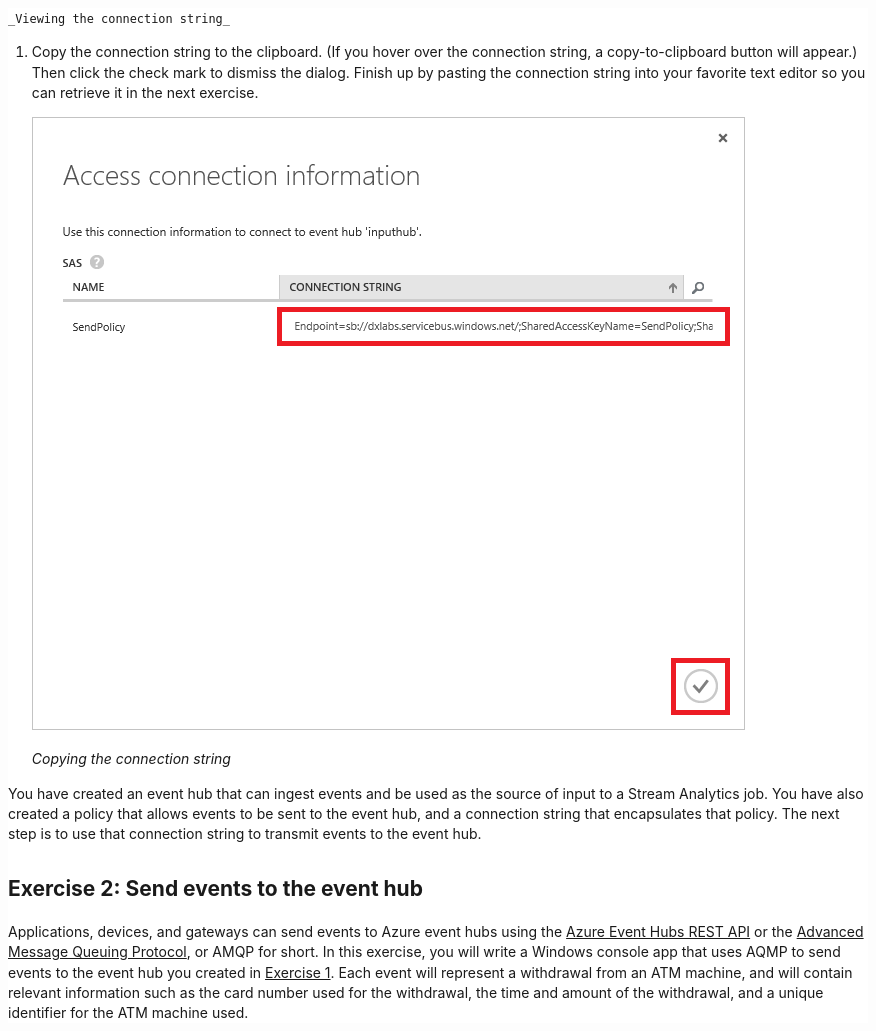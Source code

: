     _Viewing the connection string_

1. Copy the connection string to the clipboard. (If you hover over the connection string, a copy-to-clipboard button will appear.) Then click the check mark to dismiss the dialog. Finish up by pasting the connection string into your favorite text editor so you can retrieve it in the next exercise.

    ![Copying the connection string](Images/copy-connection-string.png)

    _Copying the connection string_

You have created an event hub that can ingest events and be used as the source of input to a Stream Analytics job. You have also created a policy that allows events to be sent to the event hub, and a connection string that encapsulates that policy. The next step is to use that connection string to transmit events to the event hub.

<a name="Exercise2"></a>
## Exercise 2: Send events to the event hub ##
Applications, devices, and gateways can send events to Azure event hubs using the [Azure Event Hubs REST API](https://msdn.microsoft.com/en-us/library/azure/Dn790674.aspx) or the [Advanced Message Queuing Protocol](https://www.amqp.org/), or AMQP for short. In this exercise, you will write a Windows console app that uses AQMP to send events to the event hub you created in [Exercise 1](#Exercise1). Each event will represent a withdrawal from an ATM machine, and will contain relevant information such as the card number used for the withdrawal, the time and amount of the withdrawal, and a unique identifier for the ATM machine used.
